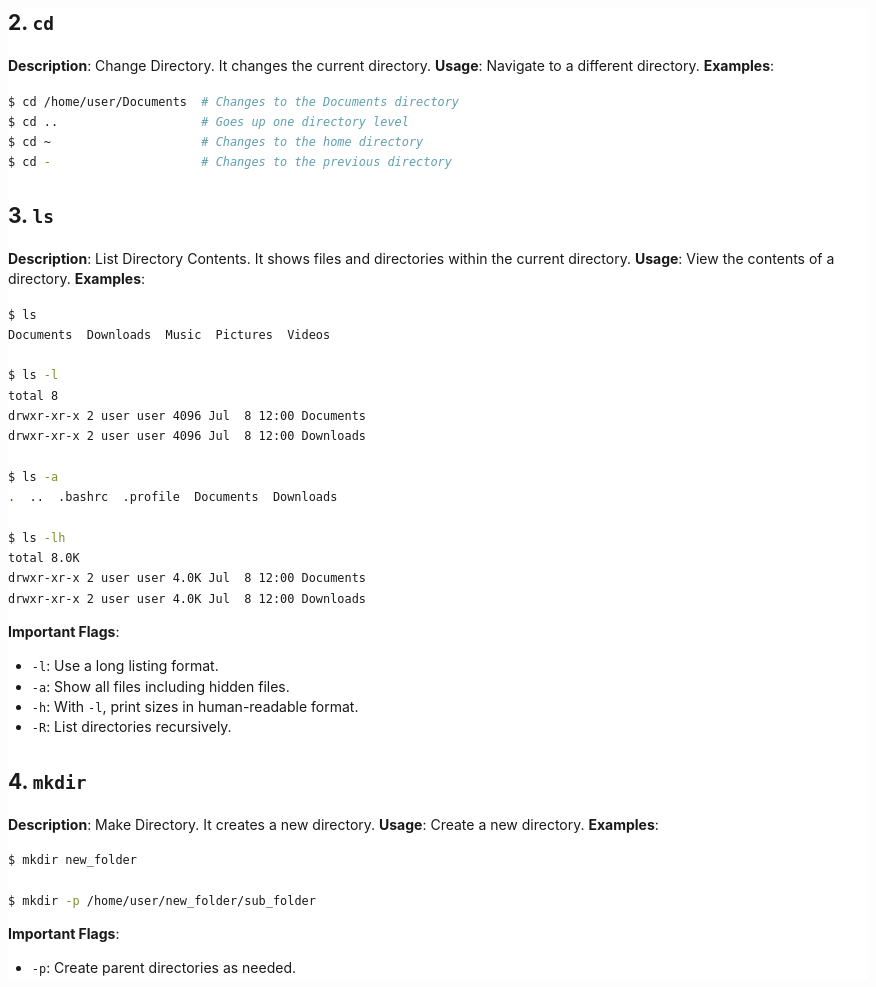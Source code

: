 ## 2. `cd`
**Description**: Change Directory. It changes the current directory.
**Usage**: Navigate to a different directory.
**Examples**:
```sh
$ cd /home/user/Documents  # Changes to the Documents directory
$ cd ..                    # Goes up one directory level
$ cd ~                     # Changes to the home directory
$ cd -                     # Changes to the previous directory
```

## 3. `ls`
**Description**: List Directory Contents. It shows files and directories within the current directory.
**Usage**: View the contents of a directory.
**Examples**:
```sh
$ ls
Documents  Downloads  Music  Pictures  Videos

$ ls -l
total 8
drwxr-xr-x 2 user user 4096 Jul  8 12:00 Documents
drwxr-xr-x 2 user user 4096 Jul  8 12:00 Downloads

$ ls -a
.  ..  .bashrc  .profile  Documents  Downloads

$ ls -lh
total 8.0K
drwxr-xr-x 2 user user 4.0K Jul  8 12:00 Documents
drwxr-xr-x 2 user user 4.0K Jul  8 12:00 Downloads
```
**Important Flags**:
- `-l`: Use a long listing format.
- `-a`: Show all files including hidden files.
- `-h`: With `-l`, print sizes in human-readable format.
- `-R`: List directories recursively.

## 4. `mkdir`
**Description**: Make Directory. It creates a new directory.
**Usage**: Create a new directory.
**Examples**:
```sh
$ mkdir new_folder

$ mkdir -p /home/user/new_folder/sub_folder
```
**Important Flags**:
- `-p`: Create parent directories as needed.
